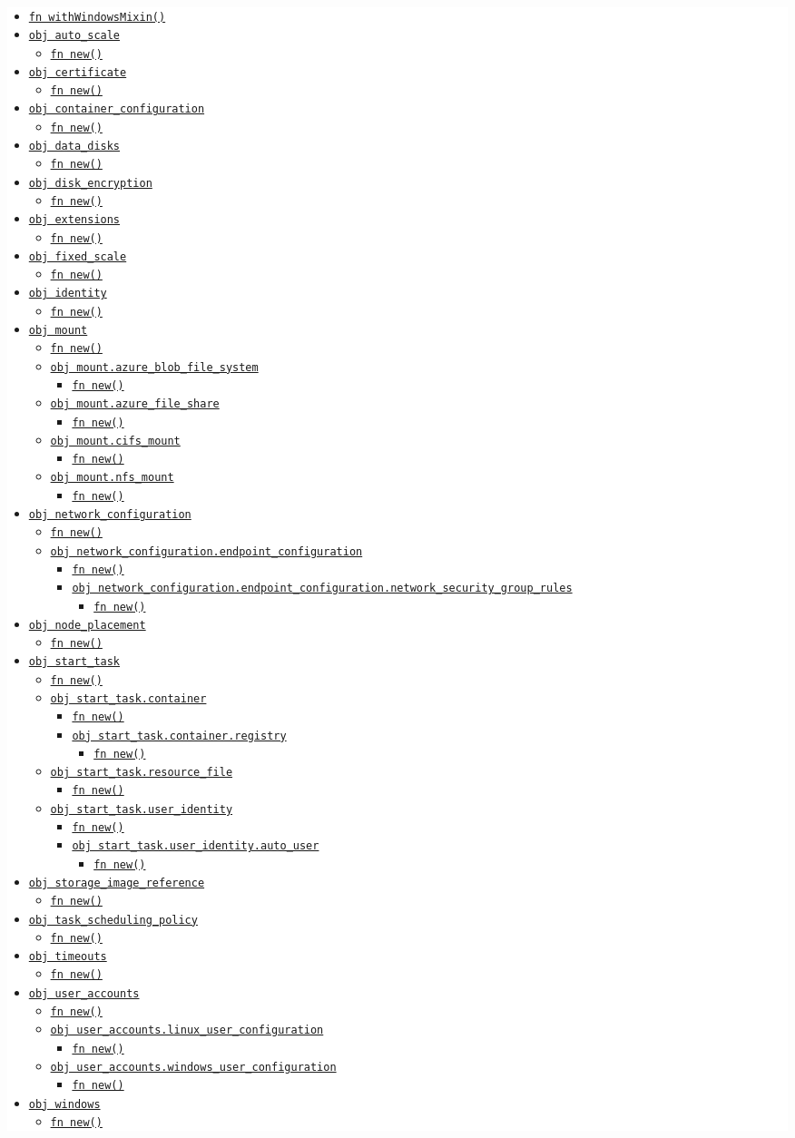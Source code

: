 * [`fn withWindowsMixin()`](#fn-withwindowsmixin)
* [`obj auto_scale`](#obj-auto_scale)
  * [`fn new()`](#fn-auto_scalenew)
* [`obj certificate`](#obj-certificate)
  * [`fn new()`](#fn-certificatenew)
* [`obj container_configuration`](#obj-container_configuration)
  * [`fn new()`](#fn-container_configurationnew)
* [`obj data_disks`](#obj-data_disks)
  * [`fn new()`](#fn-data_disksnew)
* [`obj disk_encryption`](#obj-disk_encryption)
  * [`fn new()`](#fn-disk_encryptionnew)
* [`obj extensions`](#obj-extensions)
  * [`fn new()`](#fn-extensionsnew)
* [`obj fixed_scale`](#obj-fixed_scale)
  * [`fn new()`](#fn-fixed_scalenew)
* [`obj identity`](#obj-identity)
  * [`fn new()`](#fn-identitynew)
* [`obj mount`](#obj-mount)
  * [`fn new()`](#fn-mountnew)
  * [`obj mount.azure_blob_file_system`](#obj-mountazure_blob_file_system)
    * [`fn new()`](#fn-mountazure_blob_file_systemnew)
  * [`obj mount.azure_file_share`](#obj-mountazure_file_share)
    * [`fn new()`](#fn-mountazure_file_sharenew)
  * [`obj mount.cifs_mount`](#obj-mountcifs_mount)
    * [`fn new()`](#fn-mountcifs_mountnew)
  * [`obj mount.nfs_mount`](#obj-mountnfs_mount)
    * [`fn new()`](#fn-mountnfs_mountnew)
* [`obj network_configuration`](#obj-network_configuration)
  * [`fn new()`](#fn-network_configurationnew)
  * [`obj network_configuration.endpoint_configuration`](#obj-network_configurationendpoint_configuration)
    * [`fn new()`](#fn-network_configurationendpoint_configurationnew)
    * [`obj network_configuration.endpoint_configuration.network_security_group_rules`](#obj-network_configurationendpoint_configurationnetwork_security_group_rules)
      * [`fn new()`](#fn-network_configurationendpoint_configurationnetwork_security_group_rulesnew)
* [`obj node_placement`](#obj-node_placement)
  * [`fn new()`](#fn-node_placementnew)
* [`obj start_task`](#obj-start_task)
  * [`fn new()`](#fn-start_tasknew)
  * [`obj start_task.container`](#obj-start_taskcontainer)
    * [`fn new()`](#fn-start_taskcontainernew)
    * [`obj start_task.container.registry`](#obj-start_taskcontainerregistry)
      * [`fn new()`](#fn-start_taskcontainerregistrynew)
  * [`obj start_task.resource_file`](#obj-start_taskresource_file)
    * [`fn new()`](#fn-start_taskresource_filenew)
  * [`obj start_task.user_identity`](#obj-start_taskuser_identity)
    * [`fn new()`](#fn-start_taskuser_identitynew)
    * [`obj start_task.user_identity.auto_user`](#obj-start_taskuser_identityauto_user)
      * [`fn new()`](#fn-start_taskuser_identityauto_usernew)
* [`obj storage_image_reference`](#obj-storage_image_reference)
  * [`fn new()`](#fn-storage_image_referencenew)
* [`obj task_scheduling_policy`](#obj-task_scheduling_policy)
  * [`fn new()`](#fn-task_scheduling_policynew)
* [`obj timeouts`](#obj-timeouts)
  * [`fn new()`](#fn-timeoutsnew)
* [`obj user_accounts`](#obj-user_accounts)
  * [`fn new()`](#fn-user_accountsnew)
  * [`obj user_accounts.linux_user_configuration`](#obj-user_accountslinux_user_configuration)
    * [`fn new()`](#fn-user_accountslinux_user_configurationnew)
  * [`obj user_accounts.windows_user_configuration`](#obj-user_accountswindows_user_configuration)
    * [`fn new()`](#fn-user_accountswindows_user_configurationnew)
* [`obj windows`](#obj-windows)
  * [`fn new()`](#fn-windowsnew)
